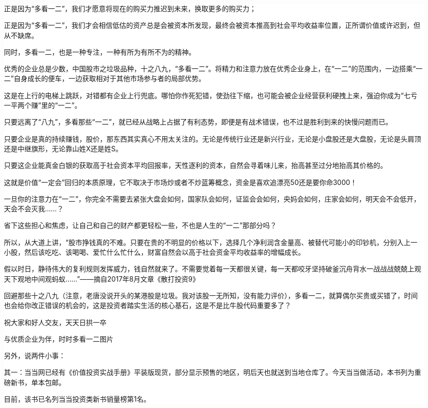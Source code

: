 

正是因为“多看一二”，我们才愿意将现在的购买力推迟到未来，换取更多的购买力；



正是因为“多看一二”，我们才会相信低估的资产总是会被资本所发现，最终会被资本推高到社会平均收益率位置，正所谓价值或许迟到，但从不缺席。

 

同时，多看一二，也是一种专注，一种有所为有所不为的精神。



优秀的企业总是少数，中国股市之垃圾品种，十之八九，“多看一二”。将精力和注意力放在优秀企业身上，在“一二”的范围内，一边搭乘“一二”自身成长的便车，一边获取相对于其他市场参与者的局部优势。



这是在上行的电梯上跳跃，对错都有企业上行兜底。哪怕你作死犯错，使劲往下缩，也可能会被企业经营获利硬拽上来，强迫你成为“七亏一平两个赚”里的“一二”。

 

只要远离了“八九”，多看那些“一二”，就已经从战略上占据了有利态势，即便是有战术错误，也不过是胜利到来的快慢问题而已。



只要企业是真的持续赚钱，股价，那东西其实真心不用太关注的。无论是传统行业还是新兴行业，无论是小盘股还是大盘股，无论是头肩顶还是中继旗形，无论靠山姓X还是姓S。



只要这企业能真金白银的获取高于社会资本平均回报率，天性逐利的资本，自然会寻着味儿来，抬高甚至过分地抬高其价格的。



这就是价值“一定会”回归的本质原理，它不取决于市场炒或者不炒蓝筹概念，资金是喜欢追漂亮50还是要你命3000！

 

一旦你的注意力在“一二”，你完全不需要去紧张大盘会如何，国家队会如何，证监会会如何，央妈会如何，庄家会如何，明天会不会低开，天会不会灭我……？



省下这些担心和焦虑，让自己和自己的财产都更轻松一些，不也是人生的“一二”那部分吗？

 

所以，从大道上讲，“股市挣钱真的不难。只要在贵的不明显的价格以下，选择几个净利润含金量高、被替代可能小的印钞机，分别入上一小股，然后该吃吃、该喝喝、爱忙什么忙什么，财富自然会以高于社会资金平均收益率的增幅成长。

 

假以时日，静待伟大的复利规则发挥威力，钱自然就来了。不需要觉着每一天都很关键，每一天都咬牙坚持破釜沉舟背水一战战战兢兢上观天下观地中间观蚂蚁……”——摘自2017年8月文章《散打投资9》

 

回避那些十之八九（注意，老唐没说开头的某港股是垃圾。我对该股一无所知，没有能力评价），多看一二，就算偶尔买贵或买错了，时间也会给你改正错误的机会的，这是投资者踏实生活的核心基石，这是不是比牛股代码重要多了？

 

祝大家和好人交友，天天日拱一卒

与优质企业为伴，时时多看一二图片

 

另外，说两件小事：



其一：当当网已经有《价值投资实战手册》平装版现货，部分显示预售的地区，明后天也就送到当地仓库了。今天当当做活动，本书列为重磅新书，单本包邮。



目前，该书已名列当当投资类新书销量榜第1名。
